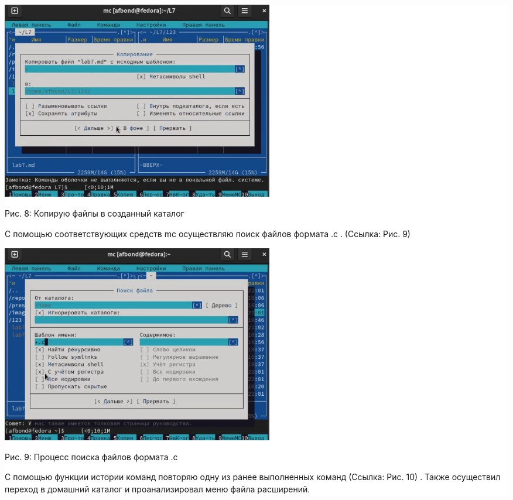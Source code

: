 ![Копирую файлы в созданный каталог](image/8.png)

Рис. 8: Копирую файлы в созданный каталог

С помощью соответствующих средств mc осуществляю поиск файлов формата .с . (Ссылка: Рис. 9)

![Процесс поиска файлов формата .с](image/9.png)

Рис. 9: Процесс поиска файлов формата .с

С помощью функции истории команд повторяю одну из ранее выполненных команд (Ссылка: Рис. 10) . Также осуществил переход в домашний каталог и проанализировал меню файла расширений.
